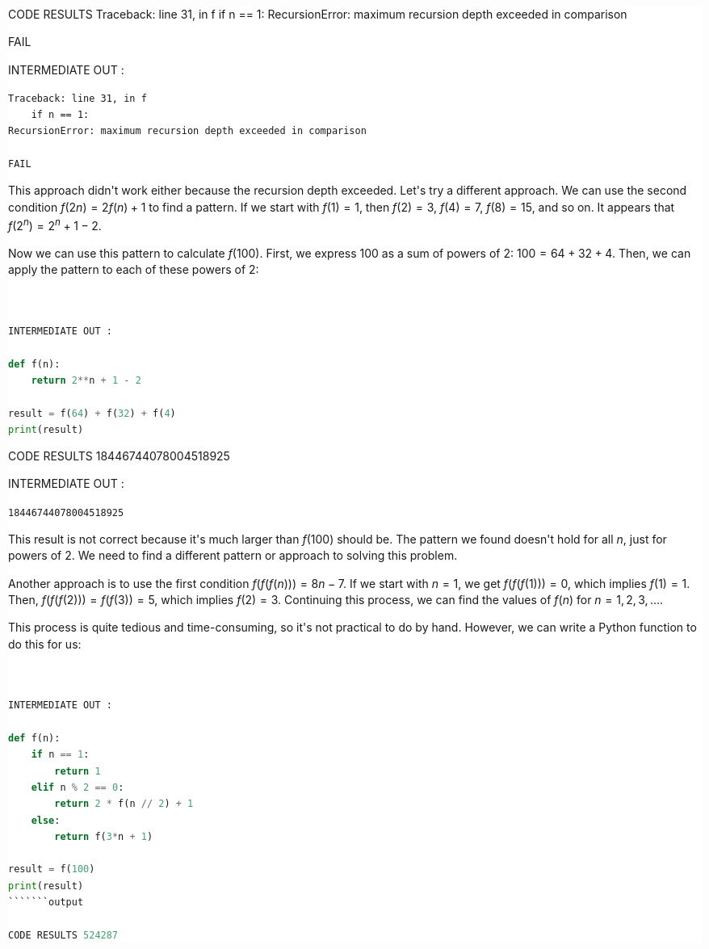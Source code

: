CODE RESULTS Traceback: line 31, in f
    if n == 1:
RecursionError: maximum recursion depth exceeded in comparison

FAIL


INTERMEDIATE OUT :
```output
Traceback: line 31, in f
    if n == 1:
RecursionError: maximum recursion depth exceeded in comparison

FAIL

```
This approach didn't work either because the recursion depth exceeded. Let's try a different approach. We can use the second condition $f(2n) = 2f(n) + 1$ to find a pattern. If we start with $f(1) = 1$, then $f(2) = 3$, $f(4) = 7$, $f(8) = 15$, and so on. It appears that $f(2^n) = 2^n + 1 - 2$.

Now we can use this pattern to calculate $f(100)$. First, we express 100 as a sum of powers of 2: $100 = 64 + 32 + 4$. Then, we can apply the pattern to each of these powers of 2:

```python


INTERMEDIATE OUT :

def f(n):
    return 2**n + 1 - 2

result = f(64) + f(32) + f(4)
print(result)
```

CODE RESULTS 18446744078004518925

INTERMEDIATE OUT :
```output
18446744078004518925
```
This result is not correct because it's much larger than $f(100)$ should be. The pattern we found doesn't hold for all $n$, just for powers of 2. We need to find a different pattern or approach to solving this problem.

Another approach is to use the first condition $f(f(f(n))) = 8n - 7$. If we start with $n=1$, we get $f(f(f(1))) = 0$, which implies $f(1) = 1$. Then, $f(f(f(2))) = f(f(3)) = 5$, which implies $f(2) = 3$. Continuing this process, we can find the values of $f(n)$ for $n = 1, 2, 3, \ldots$.

This process is quite tedious and time-consuming, so it's not practical to do by hand. However, we can write a Python function to do this for us:

```python


INTERMEDIATE OUT :

def f(n):
    if n == 1:
        return 1
    elif n % 2 == 0:
        return 2 * f(n // 2) + 1
    else:
        return f(3*n + 1)

result = f(100)
print(result)
```````output

CODE RESULTS 524287
```